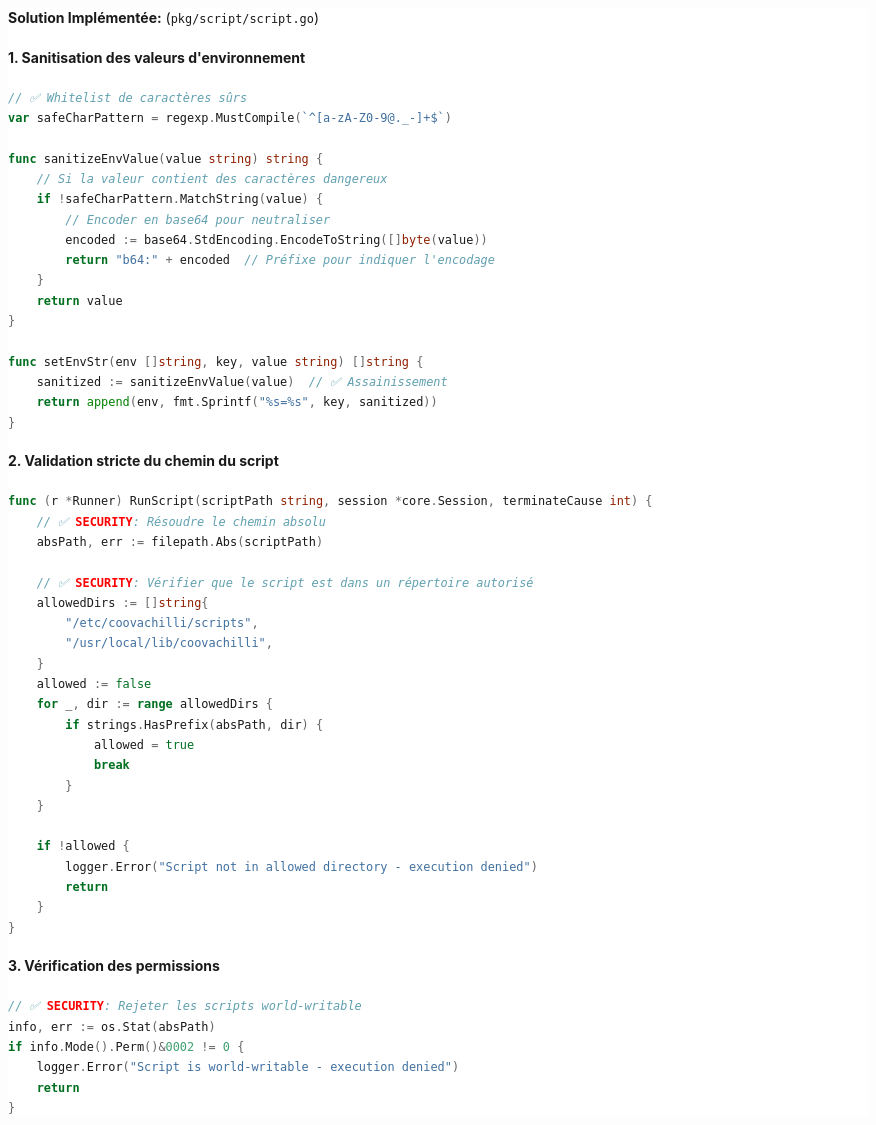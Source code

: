 **Solution Implémentée:** (`pkg/script/script.go`)

#### 1. Sanitisation des valeurs d'environnement
```go
// ✅ Whitelist de caractères sûrs
var safeCharPattern = regexp.MustCompile(`^[a-zA-Z0-9@._-]+$`)

func sanitizeEnvValue(value string) string {
    // Si la valeur contient des caractères dangereux
    if !safeCharPattern.MatchString(value) {
        // Encoder en base64 pour neutraliser
        encoded := base64.StdEncoding.EncodeToString([]byte(value))
        return "b64:" + encoded  // Préfixe pour indiquer l'encodage
    }
    return value
}

func setEnvStr(env []string, key, value string) []string {
    sanitized := sanitizeEnvValue(value)  // ✅ Assainissement
    return append(env, fmt.Sprintf("%s=%s", key, sanitized))
}
```

#### 2. Validation stricte du chemin du script
```go
func (r *Runner) RunScript(scriptPath string, session *core.Session, terminateCause int) {
    // ✅ SECURITY: Résoudre le chemin absolu
    absPath, err := filepath.Abs(scriptPath)

    // ✅ SECURITY: Vérifier que le script est dans un répertoire autorisé
    allowedDirs := []string{
        "/etc/coovachilli/scripts",
        "/usr/local/lib/coovachilli",
    }
    allowed := false
    for _, dir := range allowedDirs {
        if strings.HasPrefix(absPath, dir) {
            allowed = true
            break
        }
    }

    if !allowed {
        logger.Error("Script not in allowed directory - execution denied")
        return
    }
}
```

#### 3. Vérification des permissions
```go
// ✅ SECURITY: Rejeter les scripts world-writable
info, err := os.Stat(absPath)
if info.Mode().Perm()&0002 != 0 {
    logger.Error("Script is world-writable - execution denied")
    return
}
```
